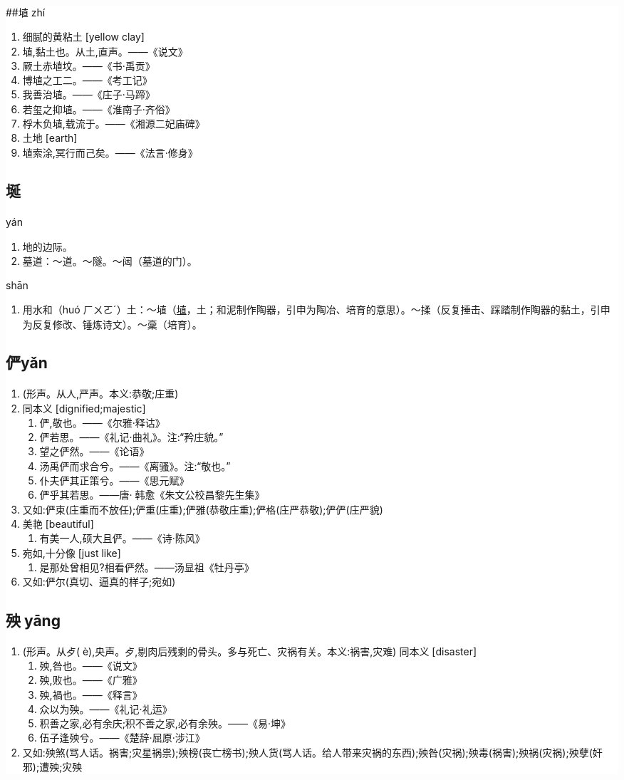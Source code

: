 

##埴 zhí

1.   细腻的黄粘土 [yellow clay]
   1. 埴,黏土也。从土,直声。——《说文》
   2. 厥土赤埴坟。——《书·禹贡》
   3. 博埴之工二。——《考工记》
   4. 我善治埴。——《庄子·马蹄》
   5. 若玺之抑埴。——《淮南子·齐俗》
   6. 桴木负埴,载流于。——《湘源二妃庙碑》
2.   土地 [earth]
   1. 埴索涂,冥行而己矣。——《法言·修身》





## 埏

yán 

1. 地的边际。
2. 墓道：～道。～隧。～闼（墓道的门）。



shān 

1. 用水和（huó ㄏㄨㄛˊ）土：～埴（[埴](content://mdict.cn/entry/104/埴)，土；和泥制作陶器，引申为陶冶、培育的意思）。～揉（反复捶击、踩踏制作陶器的黏土，引申为反复修改、锤炼诗文）。～稾（培育）。



## 俨yǎn



1. (形声。从人,严声。本义:恭敬;庄重)
2. 同本义 [dignified;majestic]
   1. 俨,敬也。——《尔雅·释诂》
   2. 俨若思。——《礼记·曲礼》。注:“矜庄貌。”
   3. 望之俨然。——《论语》
   4. 汤禹俨而求合兮。——《离骚》。注:“敬也。”
   5. 仆夫俨其正策兮。——《思元赋》
   6. 俨乎其若思。——唐· 韩愈《朱文公校昌黎先生集》
3. 又如:俨束(庄重而不放任);俨重(庄重);俨雅(恭敬庄重);俨格(庄严恭敬);俨俨(庄严貌)
4. 美艳 [beautiful]
   1. 有美一人,硕大且俨。——《诗·陈风》
5. 宛如,十分像 [just like]
   1. 是那处曾相见?相看俨然。——汤显祖《牡丹亭》
6. 又如:俨尔(真切、逼真的样子;宛如)

## **殃** yāng



1. (形声。从歺( è),央声。歺,剔肉后残剩的骨头。多与死亡、灾祸有关。本义:祸害,灾难) 同本义 [disaster]
   1. 殃,咎也。——《说文》
   2. 殃,败也。——《广雅》
   3. 殃,禍也。——《释言》
   4. 众以为殃。——《礼记·礼运》
   5. 积善之家,必有余庆;积不善之家,必有余殃。——《易·坤》
   6. 伍子逢殃兮。——《楚辞·屈原·涉江》
2. 又如:殃煞(骂人话。祸害;灾星祸祟);殃榜(丧亡榜书);殃人货(骂人话。给人带来灾祸的东西);殃咎(灾祸);殃毒(祸害);殃祸(灾祸);殃孽(奸邪);遭殃;灾殃
